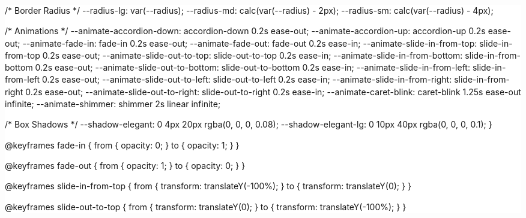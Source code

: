   /* Border Radius */
  --radius-lg: var(--radius);
  --radius-md: calc(var(--radius) - 2px);
  --radius-sm: calc(var(--radius) - 4px);

  /* Animations */
  --animate-accordion-down: accordion-down 0.2s ease-out;
  --animate-accordion-up: accordion-up 0.2s ease-out;
  --animate-fade-in: fade-in 0.2s ease-out;
  --animate-fade-out: fade-out 0.2s ease-in;
  --animate-slide-in-from-top: slide-in-from-top 0.2s ease-out;
  --animate-slide-out-to-top: slide-out-to-top 0.2s ease-in;
  --animate-slide-in-from-bottom: slide-in-from-bottom 0.2s ease-out;
  --animate-slide-out-to-bottom: slide-out-to-bottom 0.2s ease-in;
  --animate-slide-in-from-left: slide-in-from-left 0.2s ease-out;
  --animate-slide-out-to-left: slide-out-to-left 0.2s ease-in;
  --animate-slide-in-from-right: slide-in-from-right 0.2s ease-out;
  --animate-slide-out-to-right: slide-out-to-right 0.2s ease-in;
  --animate-caret-blink: caret-blink 1.25s ease-out infinite;
  --animate-shimmer: shimmer 2s linear infinite;

  /* Box Shadows */
  --shadow-elegant: 0 4px 20px rgba(0, 0, 0, 0.08);
  --shadow-elegant-lg: 0 10px 40px rgba(0, 0, 0, 0.1);
}

@keyframes fade-in {
  from {
    opacity: 0;
  }
  to {
    opacity: 1;
  }
}

@keyframes fade-out {
  from {
    opacity: 1;
  }
  to {
    opacity: 0;
  }
}

@keyframes slide-in-from-top {
  from {
    transform: translateY(-100%);
  }
  to {
    transform: translateY(0);
  }
}

@keyframes slide-out-to-top {
  from {
    transform: translateY(0);
  }
  to {
    transform: translateY(-100%);
  }
}
